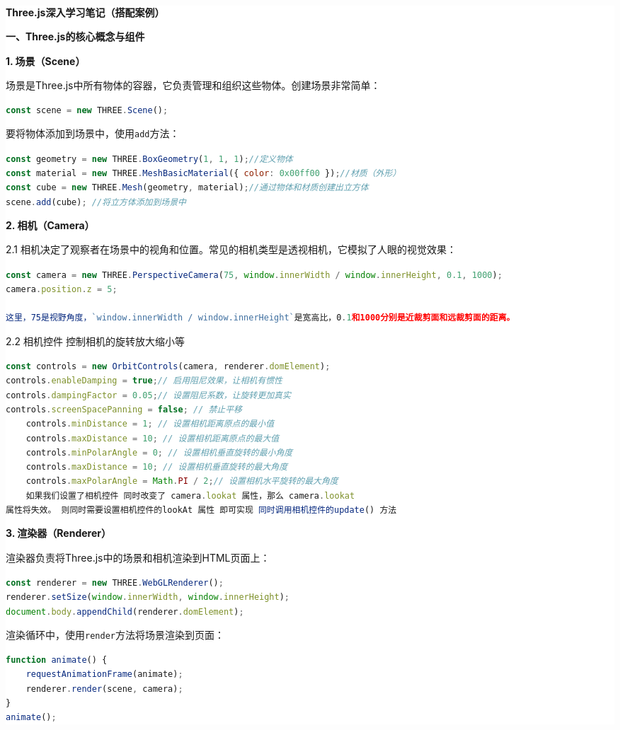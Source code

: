 **Three.js深入学习笔记（搭配案例）**

**一、Three.js的核心概念与组件**

**1. 场景（Scene）**

场景是Three.js中所有物体的容器，它负责管理和组织这些物体。创建场景非常简单：

```javascript
const scene = new THREE.Scene();
```

要将物体添加到场景中，使用`add`方法：

```javascript
const geometry = new THREE.BoxGeometry(1, 1, 1);//定义物体
const material = new THREE.MeshBasicMaterial({ color: 0x00ff00 });//材质（外形）
const cube = new THREE.Mesh(geometry, material);//通过物体和材质创建出立方体
scene.add(cube); //将立方体添加到场景中
```

**2. 相机（Camera）**

2.1 相机决定了观察者在场景中的视角和位置。常见的相机类型是透视相机，它模拟了人眼的视觉效果：

```javascript
const camera = new THREE.PerspectiveCamera(75, window.innerWidth / window.innerHeight, 0.1, 1000);
camera.position.z = 5;

这里，75是视野角度，`window.innerWidth / window.innerHeight`是宽高比，0.1和1000分别是近裁剪面和远裁剪面的距离。
```
2.2 相机控件 控制相机的旋转放大缩小等
```javascript
const controls = new OrbitControls(camera, renderer.domElement);
controls.enableDamping = true;// 启用阻尼效果，让相机有惯性
controls.dampingFactor = 0.05;// 设置阻尼系数，让旋转更加真实
controls.screenSpacePanning = false; // 禁止平移
    controls.minDistance = 1; // 设置相机距离原点的最小值
    controls.maxDistance = 10; // 设置相机距离原点的最大值
    controls.minPolarAngle = 0; // 设置相机垂直旋转的最小角度
    controls.maxDistance = 10; // 设置相机垂直旋转的最大角度
    controls.maxPolarAngle = Math.PI / 2;// 设置相机水平旋转的最大角度
    如果我们设置了相机控件 同时改变了 camera.lookat 属性，那么 camera.lookat 
属性将失效。 则同时需要设置相机控件的lookAt 属性 即可实现 同时调用相机控件的update() 方法
```

**3. 渲染器（Renderer）**

渲染器负责将Three.js中的场景和相机渲染到HTML页面上：

```javascript
const renderer = new THREE.WebGLRenderer();
renderer.setSize(window.innerWidth, window.innerHeight);
document.body.appendChild(renderer.domElement);
```

渲染循环中，使用`render`方法将场景渲染到页面：

```javascript
function animate() {
    requestAnimationFrame(animate);
    renderer.render(scene, camera);
}
animate();
```
